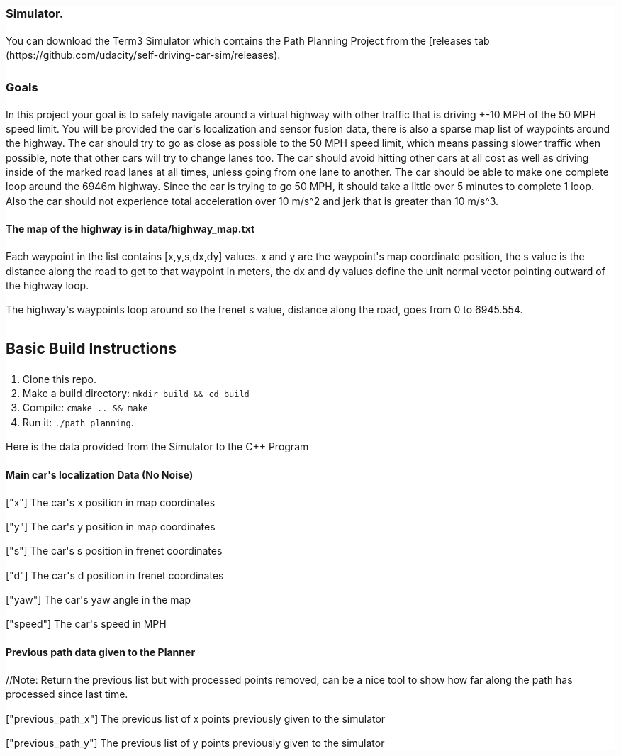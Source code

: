 ### Simulator.
You can download the Term3 Simulator which contains the Path Planning Project from the [releases tab (https://github.com/udacity/self-driving-car-sim/releases).

### Goals
In this project your goal is to safely navigate around a virtual highway with other traffic that is driving +-10 MPH of the 50 MPH speed limit. You will be provided the car's localization and sensor fusion data, there is also a sparse map list of waypoints around the highway. The car should try to go as close as possible to the 50 MPH speed limit, which means passing slower traffic when possible, note that other cars will try to change lanes too. The car should avoid hitting other cars at all cost as well as driving inside of the marked road lanes at all times, unless going from one lane to another. The car should be able to make one complete loop around the 6946m highway. Since the car is trying to go 50 MPH, it should take a little over 5 minutes to complete 1 loop. Also the car should not experience total acceleration over 10 m/s^2 and jerk that is greater than 10 m/s^3.

#### The map of the highway is in data/highway_map.txt
Each waypoint in the list contains  [x,y,s,dx,dy] values. x and y are the waypoint's map coordinate position, the s value is the distance along the road to get to that waypoint in meters, the dx and dy values define the unit normal vector pointing outward of the highway loop.

The highway's waypoints loop around so the frenet s value, distance along the road, goes from 0 to 6945.554.

## Basic Build Instructions

1. Clone this repo.
2. Make a build directory: `mkdir build && cd build`
3. Compile: `cmake .. && make`
4. Run it: `./path_planning`.

Here is the data provided from the Simulator to the C++ Program

#### Main car's localization Data (No Noise)

["x"] The car's x position in map coordinates

["y"] The car's y position in map coordinates

["s"] The car's s position in frenet coordinates

["d"] The car's d position in frenet coordinates

["yaw"] The car's yaw angle in the map

["speed"] The car's speed in MPH

#### Previous path data given to the Planner

//Note: Return the previous list but with processed points removed, can be a nice tool to show how far along
the path has processed since last time. 

["previous_path_x"] The previous list of x points previously given to the simulator

["previous_path_y"] The previous list of y points previously given to the simulator
